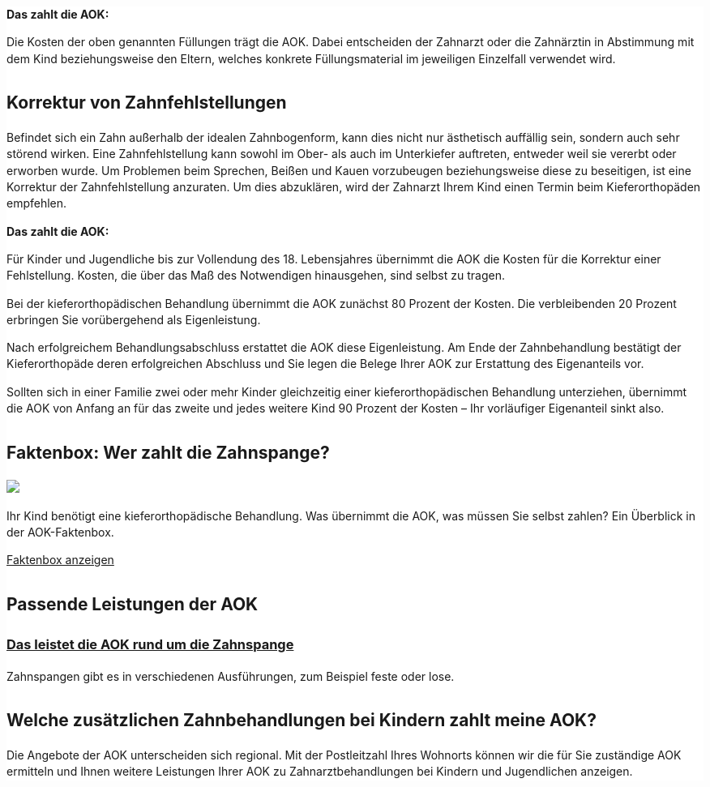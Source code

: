 **Das zahlt die AOK:**

Die Kosten der oben genannten Füllungen trägt die AOK. Dabei entscheiden der Zahnarzt oder die Zahnärztin in Abstimmung mit dem Kind beziehungsweise den Eltern, welches konkrete Füllungsmaterial im jeweiligen Einzelfall verwendet wird.

## Korrektur von Zahnfehlstellungen

Befindet sich ein Zahn außerhalb der idealen Zahnbogenform, kann dies nicht nur ästhetisch auffällig sein, sondern auch sehr störend wirken. Eine Zahnfehlstellung kann sowohl im Ober- als auch im Unterkiefer auftreten, entweder weil sie vererbt oder erworben wurde. Um Problemen beim Sprechen, Beißen und Kauen vorzubeugen beziehungsweise diese zu beseitigen, ist eine Korrektur der Zahnfehlstellung anzuraten. Um dies abzuklären, wird der Zahnarzt Ihrem Kind einen Termin beim Kieferorthopäden empfehlen.

**Das zahlt die AOK:**

Für Kinder und Jugendliche bis zur Vollendung des 18. Lebensjahres übernimmt die AOK die Kosten für die Korrektur einer Fehlstellung. Kosten, die über das Maß des Notwendigen hinausgehen, sind selbst zu tragen.

Bei der kieferorthopädischen Behandlung übernimmt die AOK zunächst 80 Prozent der Kosten. Die verbleibenden 20 Prozent erbringen Sie vorübergehend als Eigenleistung.

Nach erfolgreichem Behandlungsabschluss erstattet die AOK diese Eigenleistung. Am Ende der Zahnbehandlung bestätigt der Kieferorthopäde deren erfolgreichen Abschluss und Sie legen die Belege Ihrer AOK zur Erstattung des Eigenanteils vor.

Sollten sich in einer Familie zwei oder mehr Kinder gleichzeitig einer kieferorthopädischen Behandlung unterziehen, übernimmt die AOK von Anfang an für das zweite und jedes weitere Kind 90 Prozent der Kosten – Ihr vorläufiger Eigenanteil sinkt also.

## Faktenbox: Wer zahlt die Zahnspange?

![](https://www.aok.de/pk/magazin/cms/fileadmin/_processed_/8/f/csm_faktenbox-kieferorthopaedische-behandlung_5910cc8ce8.png)

Ihr Kind benötigt eine kieferorthopädische Behandlung. Was übernimmt die AOK, was müssen Sie selbst zahlen? Ein Überblick in der AOK-Faktenbox.

[Faktenbox anzeigen](https://www.aok.de/pk/magazin/cms/fileadmin/pk/pdf/faktenbox-kieferorthopaedische-behandlung.pdf)

## Passende Leistungen der AOK

### [Das leistet die AOK rund um die Zahnspange](https://www.aok.de/pk/leistungen/zahngesundheit/zahnspange/)

Zahnspangen gibt es in verschiedenen Ausführungen, zum Beispiel feste oder lose.

## Welche zusätzlichen Zahnbehandlungen bei Kindern zahlt meine AOK?

Die Angebote der AOK unterscheiden sich regional. Mit der Postleitzahl Ihres Wohnorts können wir die für Sie zuständige AOK ermitteln und Ihnen weitere Leistungen Ihrer AOK zu Zahnarztbehandlungen bei Kindern und Jugendlichen anzeigen.
